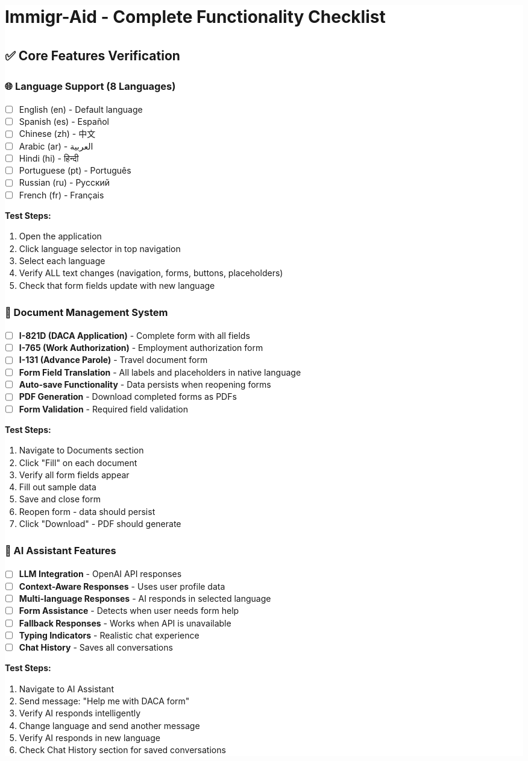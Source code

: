 # Immigr-Aid - Complete Functionality Checklist

## ✅ Core Features Verification

### 🌐 Language Support (8 Languages)
- [ ] English (en) - Default language
- [ ] Spanish (es) - Español  
- [ ] Chinese (zh) - 中文
- [ ] Arabic (ar) - العربية
- [ ] Hindi (hi) - हिन्दी
- [ ] Portuguese (pt) - Português
- [ ] Russian (ru) - Русский
- [ ] French (fr) - Français

**Test Steps:**
1. Open the application
2. Click language selector in top navigation
3. Select each language
4. Verify ALL text changes (navigation, forms, buttons, placeholders)
5. Check that form fields update with new language

### 📄 Document Management System
- [ ] **I-821D (DACA Application)** - Complete form with all fields
- [ ] **I-765 (Work Authorization)** - Employment authorization form
- [ ] **I-131 (Advance Parole)** - Travel document form
- [ ] **Form Field Translation** - All labels and placeholders in native language
- [ ] **Auto-save Functionality** - Data persists when reopening forms
- [ ] **PDF Generation** - Download completed forms as PDFs
- [ ] **Form Validation** - Required field validation

**Test Steps:**
1. Navigate to Documents section
2. Click "Fill" on each document
3. Verify all form fields appear
4. Fill out sample data
5. Save and close form
6. Reopen form - data should persist
7. Click "Download" - PDF should generate

### 🤖 AI Assistant Features
- [ ] **LLM Integration** - OpenAI API responses
- [ ] **Context-Aware Responses** - Uses user profile data
- [ ] **Multi-language Responses** - AI responds in selected language
- [ ] **Form Assistance** - Detects when user needs form help
- [ ] **Fallback Responses** - Works when API is unavailable
- [ ] **Typing Indicators** - Realistic chat experience
- [ ] **Chat History** - Saves all conversations

**Test Steps:**
1. Navigate to AI Assistant
2. Send message: "Help me with DACA form"
3. Verify AI responds intelligently
4. Change language and send another message
5. Verify AI responds in new language
6. Check Chat History section for saved conversations
